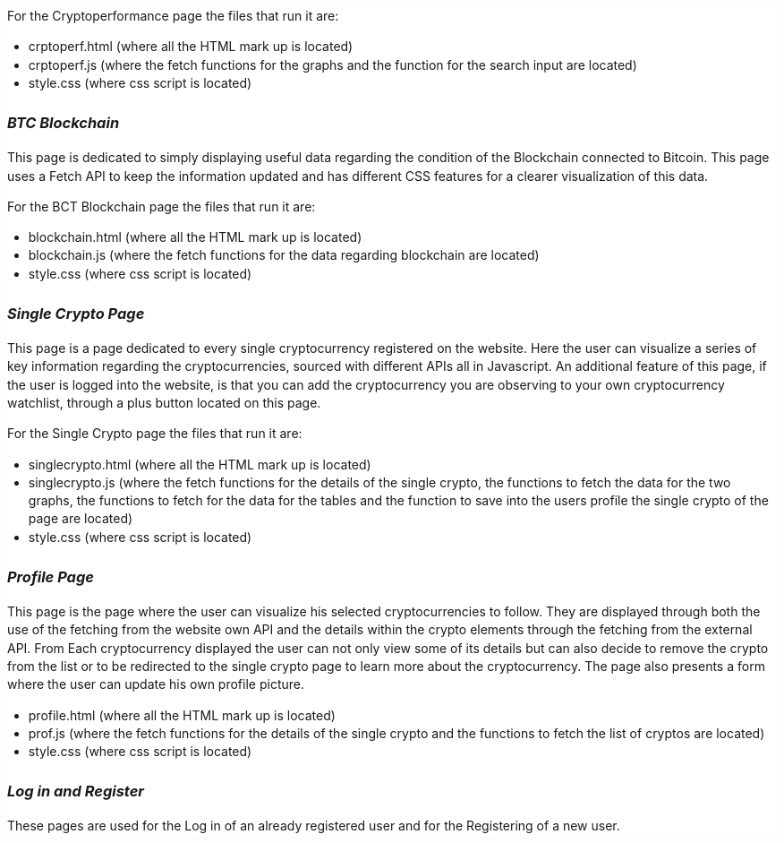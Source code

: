 For the Cryptoperformance page the files that run it are:

* crptoperf.html (where all the HTML mark up is located)
* crptoperf.js (where the fetch functions for the graphs and the function for the search input are located)
* style.css (where css script is located)

### *BTC Blockchain*

This page is dedicated to simply displaying useful data regarding the condition of the Blockchain connected to Bitcoin. 
This page uses a Fetch API to keep the information updated and has different CSS features for a clearer visualization of this data. 

For the BCT Blockchain page the files that run it are:

* blockchain.html (where all the HTML mark up is located)
* blockchain.js (where the fetch functions for the data regarding blockchain are located)
* style.css (where css script is located)

### *Single Crypto Page*

This page is a page dedicated to every single cryptocurrency registered on the website. Here the user can visualize a series of key information regarding the cryptocurrencies, sourced with different APIs all in Javascript. An additional feature of this page, if the user is logged into the website, is that you can add the cryptocurrency you are observing to your own cryptocurrency watchlist, through a plus button located on this page. 

For the Single Crypto page the files that run it are:

* singlecrypto.html (where all the HTML mark up is located)
* singlecrypto.js (where the fetch functions for the details of the single crypto, the functions to fetch the data for the two graphs, the functions to fetch for the data for the tables and the function to save into the users profile the single crypto of the page are located)
* style.css (where css script is located)

### *Profile Page*

This page is the page where the user can visualize his selected cryptocurrencies to follow. They are displayed through both the use of the fetching from the website own API and the details within the crypto elements through the fetching from the external API. 
From Each cryptocurrency displayed the user can not only view some of its details but can also decide to remove the crypto from the list or to be redirected to the single crypto page to learn more about the cryptocurrency. 
The page also presents a form where the user can update his own profile picture.

* profile.html (where all the HTML mark up is located)
* prof.js (where the fetch functions for the details of the single crypto and the functions to fetch the list of cryptos are located)
* style.css (where css script is located)


### *Log in and Register*

These pages are used for the Log in of an already registered user and for the Registering of a new user. 
